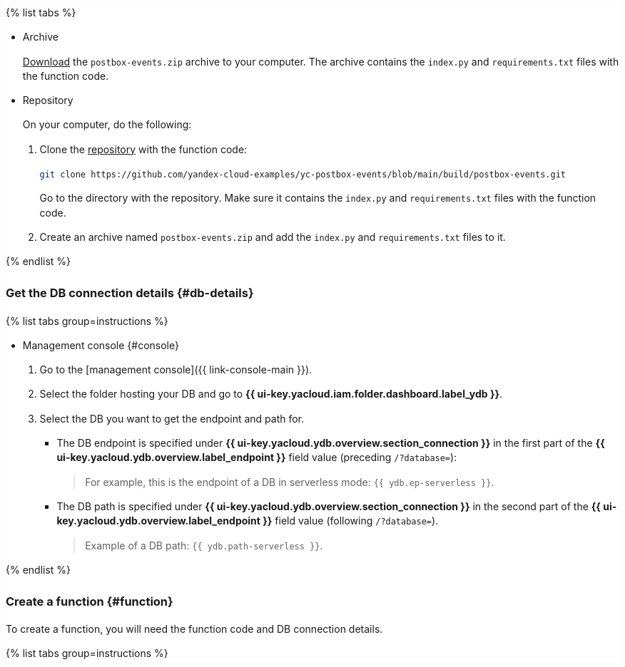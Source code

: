 {% list tabs %}

- Archive

  [Download](https://github.com/yandex-cloud-examples/yc-postbox-events/raw/main/build/postbox-events.zip) the `postbox-events.zip` archive to your computer. The archive contains the `index.py` and `requirements.txt` files with the function code.

- Repository

  On your computer, do the following:

  1. Clone the [repository](https://github.com/yandex-cloud-examples/yc-postbox-events/tree/main) with the function code:

      ```bash
      git clone https://github.com/yandex-cloud-examples/yc-postbox-events/blob/main/build/postbox-events.git
      ```

      Go to the directory with the repository. Make sure it contains the `index.py` and `requirements.txt` files with the function code.

  1. Create an archive named `postbox-events.zip` and add the `index.py` and `requirements.txt` files to it.

{% endlist %}


### Get the DB connection details {#db-details}

{% list tabs group=instructions %}

- Management console {#console}

  1. Go to the [management console]({{ link-console-main }}).
  1. Select the folder hosting your DB and go to **{{ ui-key.yacloud.iam.folder.dashboard.label_ydb }}**.
  1. Select the DB you want to get the endpoint and path for.

      * The DB endpoint is specified under **{{ ui-key.yacloud.ydb.overview.section_connection }}** in the first part of the **{{ ui-key.yacloud.ydb.overview.label_endpoint }}** field value (preceding `/?database=`):

          >For example, this is the endpoint of a DB in serverless mode: `{{ ydb.ep-serverless }}`.

      * The DB path is specified under **{{ ui-key.yacloud.ydb.overview.section_connection }}** in the second part of the **{{ ui-key.yacloud.ydb.overview.label_endpoint }}** field value (following `/?database=`).

          >Example of a DB path: `{{ ydb.path-serverless }}`.

{% endlist %}


### Create a function {#function}

To create a function, you will need the function code and DB connection details.

{% list tabs group=instructions %}
